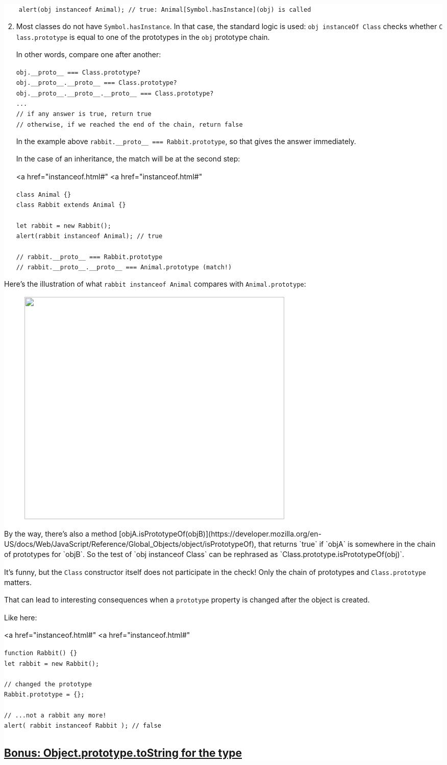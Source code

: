         alert(obj instanceof Animal); // true: Animal[Symbol.hasInstance](obj) is called

2.  Most classes do not have `Symbol.hasInstance`. In that case, the standard logic is used: `obj instanceOf Class` checks whether `Class.prototype` is equal to one of the prototypes in the `obj` prototype chain.

    In other words, compare one after another:

        obj.__proto__ === Class.prototype?
        obj.__proto__.__proto__ === Class.prototype?
        obj.__proto__.__proto__.__proto__ === Class.prototype?
        ...
        // if any answer is true, return true
        // otherwise, if we reached the end of the chain, return false

    In the example above `rabbit.__proto__ === Rabbit.prototype`, so that gives the answer immediately.

    In the case of an inheritance, the match will be at the second step:

    <a href="instanceof.html#"
    <a href="instanceof.html#"

        class Animal {}
        class Rabbit extends Animal {}

        let rabbit = new Rabbit();
        alert(rabbit instanceof Animal); // true

        // rabbit.__proto__ === Rabbit.prototype
        // rabbit.__proto__.__proto__ === Animal.prototype (match!)

Here’s the illustration of what `rabbit instanceof Animal` compares with `Animal.prototype`:

<figure><img src="article/instanceof/instanceof.svg" width="509" height="435" /></figure>By the way, there’s also a method [objA.isPrototypeOf(objB)](https://developer.mozilla.org/en-US/docs/Web/JavaScript/Reference/Global_Objects/object/isPrototypeOf), that returns `true` if `objA` is somewhere in the chain of prototypes for `objB`. So the test of `obj instanceof Class` can be rephrased as `Class.prototype.isPrototypeOf(obj)`.

It’s funny, but the `Class` constructor itself does not participate in the check! Only the chain of prototypes and `Class.prototype` matters.

That can lead to interesting consequences when a `prototype` property is changed after the object is created.

Like here:

<a href="instanceof.html#"
<a href="instanceof.html#"

    function Rabbit() {}
    let rabbit = new Rabbit();

    // changed the prototype
    Rabbit.prototype = {};

    // ...not a rabbit any more!
    alert( rabbit instanceof Rabbit ); // false

## <a href="instanceof.html#bonus-object-prototype-tostring-for-the-type" id="bonus-object-prototype-tostring-for-the-type" class="main__anchor">Bonus: Object.prototype.toString for the type</a>

